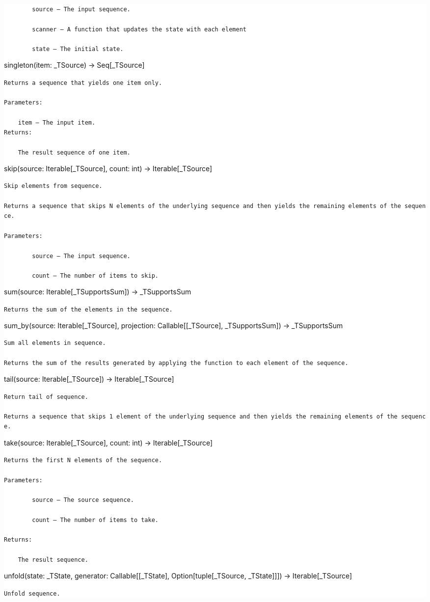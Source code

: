             source – The input sequence.

            scanner – A function that updates the state with each element

            state – The initial state.

singleton(item: _TSource) → Seq[_TSource]

    Returns a sequence that yields one item only.

    Parameters:

        item – The input item.
    Returns:

        The result sequence of one item.

skip(source: Iterable[_TSource], count: int) → Iterable[_TSource]

    Skip elements from sequence.

    Returns a sequence that skips N elements of the underlying sequence and then yields the remaining elements of the sequence.

    Parameters:

            source – The input sequence.

            count – The number of items to skip.

sum(source: Iterable[_TSupportsSum]) → _TSupportsSum

    Returns the sum of the elements in the sequence.

sum_by(source: Iterable[_TSource], projection: Callable[[_TSource], _TSupportsSum]) → _TSupportsSum

    Sum all elements in sequence.

    Returns the sum of the results generated by applying the function to each element of the sequence.

tail(source: Iterable[_TSource]) → Iterable[_TSource]

    Return tail of sequence.

    Returns a sequence that skips 1 element of the underlying sequence and then yields the remaining elements of the sequence.

take(source: Iterable[_TSource], count: int) → Iterable[_TSource]

    Returns the first N elements of the sequence.

    Parameters:

            source – The source sequence.

            count – The number of items to take.

    Returns:

        The result sequence.

unfold(state: _TState, generator: Callable[[_TState], Option[tuple[_TSource, _TState]]]) → Iterable[_TSource]

    Unfold sequence.
